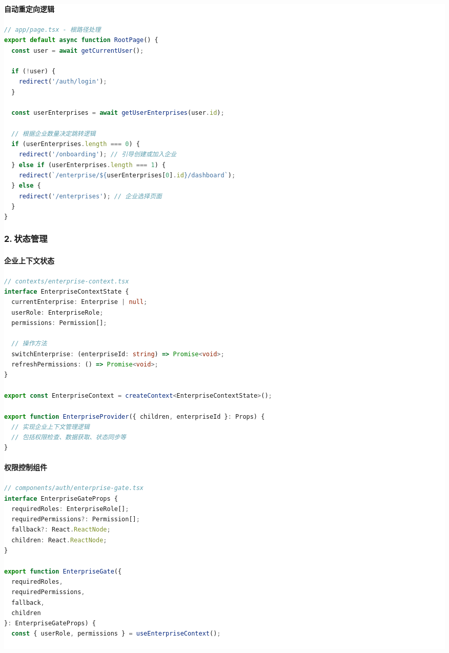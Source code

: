 #### 自动重定向逻辑
```typescript
// app/page.tsx - 根路径处理
export default async function RootPage() {
  const user = await getCurrentUser();
  
  if (!user) {
    redirect('/auth/login');
  }
  
  const userEnterprises = await getUserEnterprises(user.id);
  
  // 根据企业数量决定跳转逻辑
  if (userEnterprises.length === 0) {
    redirect('/onboarding'); // 引导创建或加入企业
  } else if (userEnterprises.length === 1) {
    redirect(`/enterprise/${userEnterprises[0].id}/dashboard`);
  } else {
    redirect('/enterprises'); // 企业选择页面
  }
}
```

### 2. 状态管理

#### 企业上下文状态
```typescript
// contexts/enterprise-context.tsx
interface EnterpriseContextState {
  currentEnterprise: Enterprise | null;
  userRole: EnterpriseRole;
  permissions: Permission[];
  
  // 操作方法
  switchEnterprise: (enterpriseId: string) => Promise<void>;
  refreshPermissions: () => Promise<void>;
}

export const EnterpriseContext = createContext<EnterpriseContextState>();

export function EnterpriseProvider({ children, enterpriseId }: Props) {
  // 实现企业上下文管理逻辑
  // 包括权限检查、数据获取、状态同步等
}
```

#### 权限控制组件
```typescript
// components/auth/enterprise-gate.tsx
interface EnterpriseGateProps {
  requiredRoles: EnterpriseRole[];
  requiredPermissions?: Permission[];
  fallback?: React.ReactNode;
  children: React.ReactNode;
}

export function EnterpriseGate({ 
  requiredRoles, 
  requiredPermissions, 
  fallback, 
  children 
}: EnterpriseGateProps) {
  const { userRole, permissions } = useEnterpriseContext();
  
```